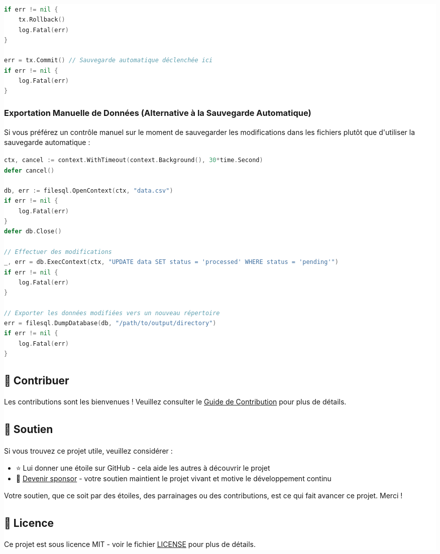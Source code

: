```go
if err != nil {
    tx.Rollback()
    log.Fatal(err)
}

err = tx.Commit() // Sauvegarde automatique déclenchée ici
if err != nil {
    log.Fatal(err)
}
```

### Exportation Manuelle de Données (Alternative à la Sauvegarde Automatique)

Si vous préférez un contrôle manuel sur le moment de sauvegarder les modifications dans les fichiers plutôt que d'utiliser la sauvegarde automatique :

```go
ctx, cancel := context.WithTimeout(context.Background(), 30*time.Second)
defer cancel()

db, err := filesql.OpenContext(ctx, "data.csv")
if err != nil {
    log.Fatal(err)
}
defer db.Close()

// Effectuer des modifications
_, err = db.ExecContext(ctx, "UPDATE data SET status = 'processed' WHERE status = 'pending'")
if err != nil {
    log.Fatal(err)
}

// Exporter les données modifiées vers un nouveau répertoire
err = filesql.DumpDatabase(db, "/path/to/output/directory")
if err != nil {
    log.Fatal(err)
}
```

## 🤝 Contribuer

Les contributions sont les bienvenues ! Veuillez consulter le [Guide de Contribution](CONTRIBUTING.md) pour plus de détails.

## 💖 Soutien

Si vous trouvez ce projet utile, veuillez considérer :

- ⭐ Lui donner une étoile sur GitHub - cela aide les autres à découvrir le projet
- 💝 [Devenir sponsor](https://github.com/sponsors/nao1215) - votre soutien maintient le projet vivant et motive le développement continu

Votre soutien, que ce soit par des étoiles, des parrainages ou des contributions, est ce qui fait avancer ce projet. Merci !

## 📄 Licence

Ce projet est sous licence MIT - voir le fichier [LICENSE](../../LICENSE) pour plus de détails.